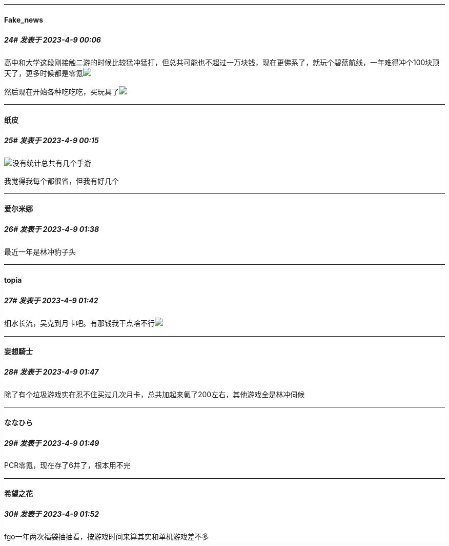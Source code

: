 *****

####  Fake_news  
##### 24#       发表于 2023-4-9 00:06

高中和大学这段刚接触二游的时候比较猛冲猛打，但总共可能也不超过一万块钱，现在更佛系了，就玩个碧蓝航线，一年难得冲个100块顶天了，更多时候都是零氪<img src="https://static.saraba1st.com/image/smiley/face2017/034.png" referrerpolicy="no-referrer">

然后现在开始各种吃吃吃，买玩具了<img src="https://static.saraba1st.com/image/smiley/face2017/067.png" referrerpolicy="no-referrer">

*****

####  纸皮  
##### 25#       发表于 2023-4-9 00:15

<img src="https://static.saraba1st.com/image/smiley/face2017/037.png" referrerpolicy="no-referrer">没有统计总共有几个手游

我觉得我每个都很省，但我有好几个

*****

####  爱尔米娜  
##### 26#       发表于 2023-4-9 01:38

最近一年是林冲豹子头

*****

####  topia  
##### 27#       发表于 2023-4-9 01:42

细水长流，吴克到月卡吧。有那钱我干点啥不行<img src="https://static.saraba1st.com/image/smiley/face2017/001.png" referrerpolicy="no-referrer">

*****

####  妄想騎士  
##### 28#       发表于 2023-4-9 01:47

除了有个垃圾游戏实在忍不住买过几次月卡，总共加起来氪了200左右，其他游戏全是林冲伺候

*****

####  ななひら  
##### 29#       发表于 2023-4-9 01:49

PCR零氪，现在存了6井了，根本用不完

*****

####  希望之花  
##### 30#       发表于 2023-4-9 01:52

fgo一年两次福袋抽抽看，按游戏时间来算其实和单机游戏差不多
